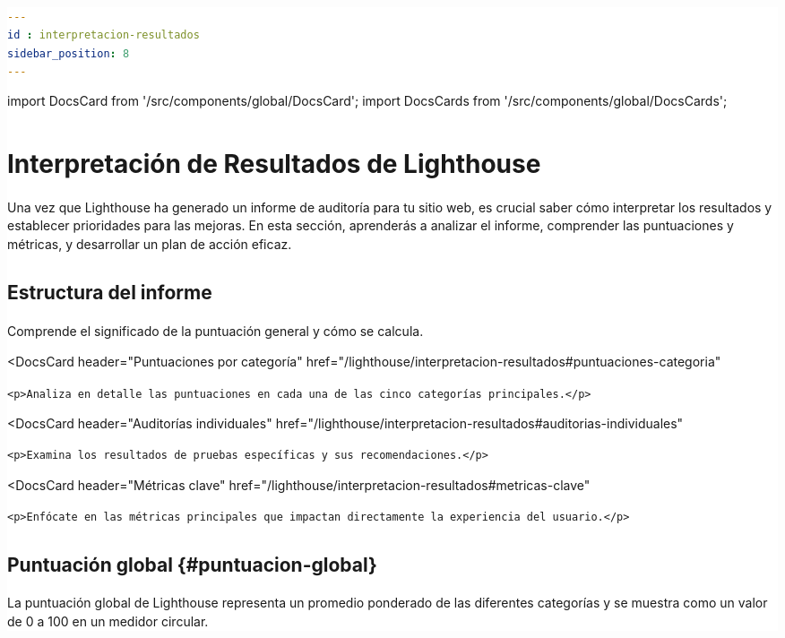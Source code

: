```yaml
---
id : interpretacion-resultados
sidebar_position: 8
---
```


import DocsCard from '/src/components/global/DocsCard';
import DocsCards from '/src/components/global/DocsCards';

# Interpretación de Resultados de Lighthouse

Una vez que Lighthouse ha generado un informe de auditoría para tu sitio web, es crucial saber cómo interpretar los resultados y establecer prioridades para las mejoras. En esta sección, aprenderás a analizar el informe, comprender las puntuaciones y métricas, y desarrollar un plan de acción eficaz.

## Estructura del informe

<DocsCards>
  <DocsCard
    header="Puntuación global"
    href="/lighthouse/interpretacion-resultados#puntuacion-global"
  >
    <p>Comprende el significado de la puntuación general y cómo se calcula.</p>
  </DocsCard>
  
  <DocsCard
    header="Puntuaciones por categoría"
    href="/lighthouse/interpretacion-resultados#puntuaciones-categoria"
  >
    <p>Analiza en detalle las puntuaciones en cada una de las cinco categorías principales.</p>
  </DocsCard>
  
  <DocsCard
    header="Auditorías individuales"
    href="/lighthouse/interpretacion-resultados#auditorias-individuales"
  >
    <p>Examina los resultados de pruebas específicas y sus recomendaciones.</p>
  </DocsCard>
  
  <DocsCard
    header="Métricas clave"
    href="/lighthouse/interpretacion-resultados#metricas-clave"
  >
    <p>Enfócate en las métricas principales que impactan directamente la experiencia del usuario.</p>
  </DocsCard>
</DocsCards>

## Puntuación global {#puntuacion-global}

La puntuación global de Lighthouse representa un promedio ponderado de las diferentes categorías y se muestra como un valor de 0 a 100 en un medidor circular.
